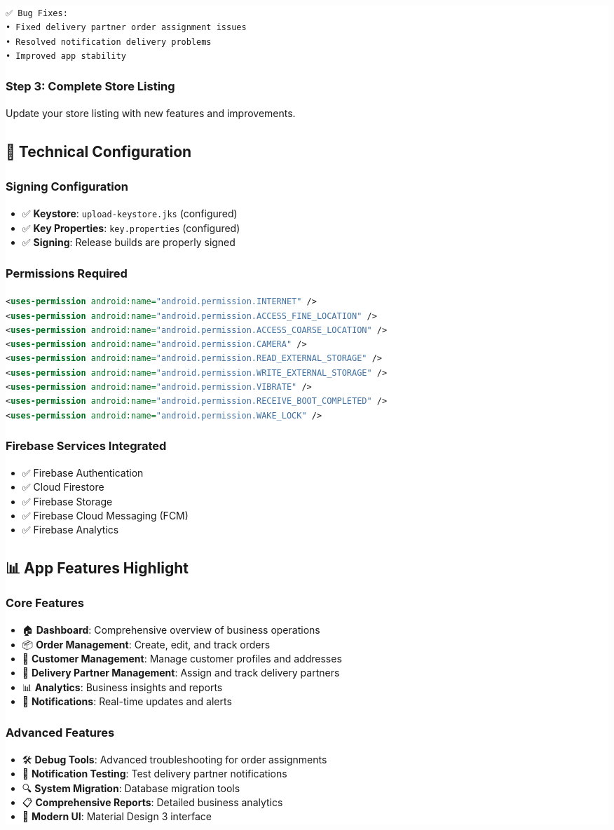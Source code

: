    ```
   ✅ Bug Fixes:
   • Fixed delivery partner order assignment issues
   • Resolved notification delivery problems
   • Improved app stability
   ```

### **Step 3: Complete Store Listing**
Update your store listing with new features and improvements.

## 🔧 **Technical Configuration**

### **Signing Configuration**
- ✅ **Keystore**: `upload-keystore.jks` (configured)
- ✅ **Key Properties**: `key.properties` (configured)
- ✅ **Signing**: Release builds are properly signed

### **Permissions Required**
```xml
<uses-permission android:name="android.permission.INTERNET" />
<uses-permission android:name="android.permission.ACCESS_FINE_LOCATION" />
<uses-permission android:name="android.permission.ACCESS_COARSE_LOCATION" />
<uses-permission android:name="android.permission.CAMERA" />
<uses-permission android:name="android.permission.READ_EXTERNAL_STORAGE" />
<uses-permission android:name="android.permission.WRITE_EXTERNAL_STORAGE" />
<uses-permission android:name="android.permission.VIBRATE" />
<uses-permission android:name="android.permission.RECEIVE_BOOT_COMPLETED" />
<uses-permission android:name="android.permission.WAKE_LOCK" />
```

### **Firebase Services Integrated**
- ✅ Firebase Authentication
- ✅ Cloud Firestore
- ✅ Firebase Storage
- ✅ Firebase Cloud Messaging (FCM)
- ✅ Firebase Analytics

## 📊 **App Features Highlight**

### **Core Features**
- 🏠 **Dashboard**: Comprehensive overview of business operations
- 📦 **Order Management**: Create, edit, and track orders
- 👥 **Customer Management**: Manage customer profiles and addresses
- 🚚 **Delivery Partner Management**: Assign and track delivery partners
- 📊 **Analytics**: Business insights and reports
- 🔔 **Notifications**: Real-time updates and alerts

### **Advanced Features**
- 🛠️ **Debug Tools**: Advanced troubleshooting for order assignments
- 📱 **Notification Testing**: Test delivery partner notifications
- 🔍 **System Migration**: Database migration tools
- 📋 **Comprehensive Reports**: Detailed business analytics
- 🎨 **Modern UI**: Material Design 3 interface
